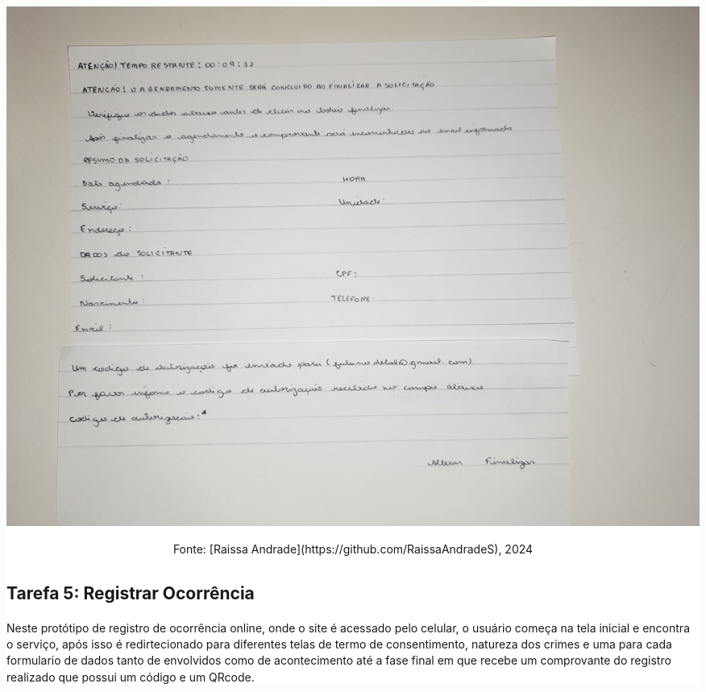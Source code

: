 ![alt text](../../../assets/Nivel2/prototipo/prototipo7-raissa.jpg)

<center>Fonte: [Raissa Andrade](https://github.com/RaissaAndradeS), 2024</center>


## Tarefa 5: Registrar Ocorrência 

Neste protótipo de registro de ocorrência online, onde o site é acessado pelo celular,  o usuário começa na tela inicial e encontra o serviço, após isso é redirtecionado para diferentes telas de termo de consentimento, natureza dos crimes e uma para cada formulario de dados tanto de envolvidos como de acontecimento até a fase final em que recebe um comprovante do registro realizado que possui um código e um QRcode.
